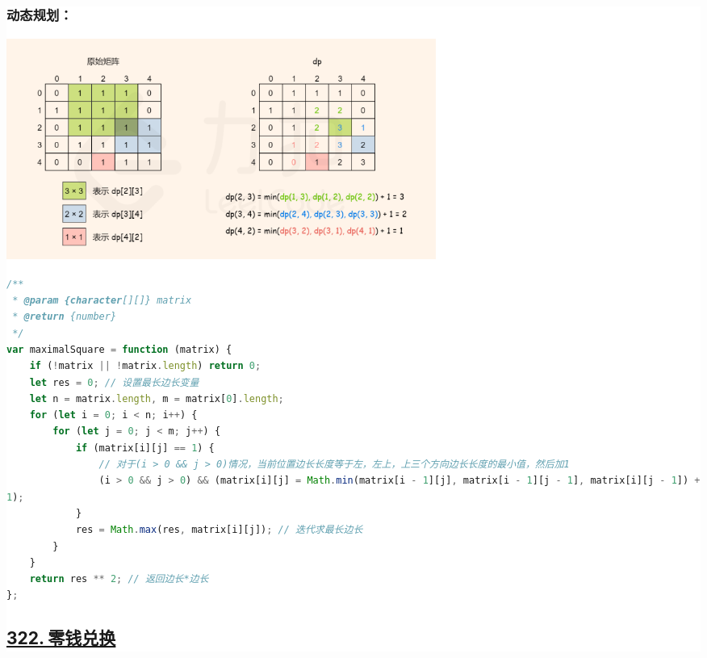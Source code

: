 ### 动态规划：

<img src="%E5%8A%A8%E6%80%81%E8%A7%84%E5%88%92.assets/image-20211111102647352.png" alt="image-20211111102647352" style="zoom:67%;" />

```js
/**
 * @param {character[][]} matrix
 * @return {number}
 */
var maximalSquare = function (matrix) {
    if (!matrix || !matrix.length) return 0;
    let res = 0; // 设置最长边长变量
    let n = matrix.length, m = matrix[0].length;
    for (let i = 0; i < n; i++) {
        for (let j = 0; j < m; j++) {
            if (matrix[i][j] == 1) {
                // 对于(i > 0 && j > 0)情况，当前位置边长长度等于左，左上，上三个方向边长长度的最小值，然后加1
                (i > 0 && j > 0) && (matrix[i][j] = Math.min(matrix[i - 1][j], matrix[i - 1][j - 1], matrix[i][j - 1]) + 1);
            }
            res = Math.max(res, matrix[i][j]); // 迭代求最长边长
        }
    }
    return res ** 2; // 返回边长*边长
};
```





## [322. 零钱兑换](https://leetcode-cn.com/problems/coin-change/)
